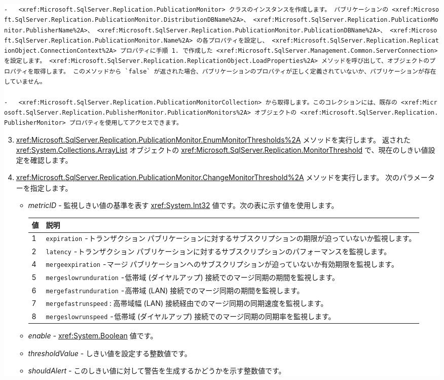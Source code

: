     -   <xref:Microsoft.SqlServer.Replication.PublicationMonitor> クラスのインスタンスを作成します。 パブリケーションの <xref:Microsoft.SqlServer.Replication.PublicationMonitor.DistributionDBName%2A>、 <xref:Microsoft.SqlServer.Replication.PublicationMonitor.PublisherName%2A>、 <xref:Microsoft.SqlServer.Replication.PublicationMonitor.PublicationDBName%2A>、 <xref:Microsoft.SqlServer.Replication.PublicationMonitor.Name%2A> の各プロパティを設定し、 <xref:Microsoft.SqlServer.Replication.ReplicationObject.ConnectionContext%2A> プロパティに手順 1. で作成した <xref:Microsoft.SqlServer.Management.Common.ServerConnection> を設定します。 <xref:Microsoft.SqlServer.Replication.ReplicationObject.LoadProperties%2A> メソッドを呼び出して、オブジェクトのプロパティを取得します。 このメソッドから `false` が返された場合、パブリケーションのプロパティが正しく定義されていないか、パブリケーションが存在していません。  
  
    -   <xref:Microsoft.SqlServer.Replication.PublicationMonitorCollection> から取得します。このコレクションには、既存の <xref:Microsoft.SqlServer.Replication.PublisherMonitor.PublicationMonitors%2A> オブジェクトの <xref:Microsoft.SqlServer.Replication.PublisherMonitor> プロパティを使用してアクセスできます。  
  
3.  <xref:Microsoft.SqlServer.Replication.PublicationMonitor.EnumMonitorThresholds%2A> メソッドを実行します。 返された <xref:System.Collections.ArrayList> オブジェクトの <xref:Microsoft.SqlServer.Replication.MonitorThreshold> で、現在のしきい値設定を確認します。  
  
4.  <xref:Microsoft.SqlServer.Replication.PublicationMonitor.ChangeMonitorThreshold%2A> メソッドを実行します。 次のパラメーターを指定します。  
  
    -   *metricID* - 監視しきい値の基準を表す <xref:System.Int32> 値です。次の表に示す値を使用します。  
  
        |値|説明|  
        |-----------|-----------------|  
        |1|`expiration` -トランザクション パブリケーションに対するサブスクリプションの期限が迫っていないか監視します。|  
        |2|`latency` -トランザクション パブリケーションに対するサブスクリプションのパフォーマンスを監視します。|  
        |4|`mergeexpiration` -マージ パブリケーションへのサブスクリプションが迫っていないか有効期限を監視します。|  
        |5|`mergeslowrunduration` -低帯域 (ダイヤルアップ) 接続でのマージ同期の期間を監視します。|  
        |6|`mergefastrunduration` -高帯域 (LAN) 接続でのマージ同期の期間を監視します。|  
        |7|`mergefastrunspeed` : 高帯域幅 (LAN) 接続経由でのマージ同期の同期速度を監視します。|  
        |8|`mergeslowrunspeed` -低帯域 (ダイヤルアップ) 接続でのマージ同期の同期率を監視します。|  
  
    -   *enable* - <xref:System.Boolean> 値です。  
  
    -   *thresholdValue* - しきい値を設定する整数値です。  
  
    -   *shouldAlert* - このしきい値に対して警告を生成するかどうかを示す整数値です。  
  
  
